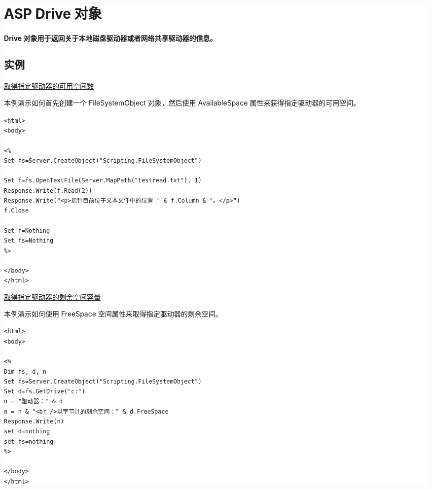 # ASP Drive 对象

**Drive 对象用于返回关于本地磁盘驱动器或者网络共享驱动器的信息。**

## 实例

[取得指定驱动器的可用空间数](/tiy/s.asp?f=demo_aspe_availablespace)

本例演示如何首先创建一个 FileSystemObject 对象，然后使用 AvailableSpace 属性来获得指定驱动器的可用空间。

```
<html>
<body>

<%
Set fs=Server.CreateObject("Scripting.FileSystemObject")

Set f=fs.OpenTextFile(Server.MapPath("testread.txt"), 1)
Response.Write(f.Read(2))
Response.Write("<p>指针目前位于文本文件中的位置 " & f.Column & "。</p>")
f.Close

Set f=Nothing
Set fs=Nothing
%>

</body>
</html>

```

[取得指定驱动器的剩余空间容量](/tiy/s.asp?f=demo_aspe_freespace)

本例演示如何使用 FreeSpace 空间属性来取得指定驱动器的剩余空间。

```
<html>
<body>

<%
Dim fs, d, n
Set fs=Server.CreateObject("Scripting.FileSystemObject")
Set d=fs.GetDrive("c:")
n = "驱动器：" & d
n = n & "<br />以字节计的剩余空间：" & d.FreeSpace
Response.Write(n)
set d=nothing
set fs=nothing
%>

</body>
</html>

```
